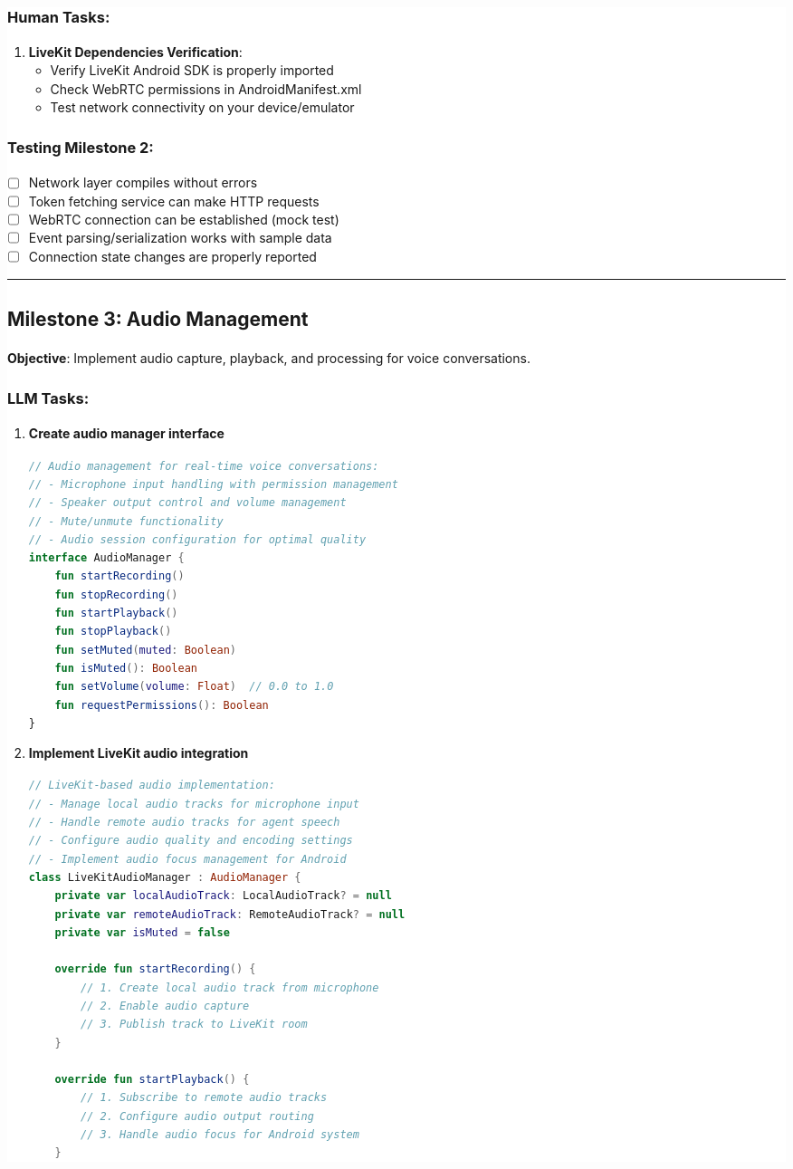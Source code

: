 ### Human Tasks:
1. **LiveKit Dependencies Verification**:
   - Verify LiveKit Android SDK is properly imported
   - Check WebRTC permissions in AndroidManifest.xml
   - Test network connectivity on your device/emulator

### Testing Milestone 2:
- [ ] Network layer compiles without errors
- [ ] Token fetching service can make HTTP requests
- [ ] WebRTC connection can be established (mock test)
- [ ] Event parsing/serialization works with sample data
- [ ] Connection state changes are properly reported

---

## Milestone 3: Audio Management

**Objective**: Implement audio capture, playback, and processing for voice conversations.

### LLM Tasks:
1. **Create audio manager interface**
   ```kotlin
   // Audio management for real-time voice conversations:
   // - Microphone input handling with permission management
   // - Speaker output control and volume management
   // - Mute/unmute functionality
   // - Audio session configuration for optimal quality
   interface AudioManager {
       fun startRecording()
       fun stopRecording()
       fun startPlayback()
       fun stopPlayback()
       fun setMuted(muted: Boolean)
       fun isMuted(): Boolean
       fun setVolume(volume: Float)  // 0.0 to 1.0
       fun requestPermissions(): Boolean
   }
   ```

2. **Implement LiveKit audio integration**
   ```kotlin
   // LiveKit-based audio implementation:
   // - Manage local audio tracks for microphone input
   // - Handle remote audio tracks for agent speech
   // - Configure audio quality and encoding settings
   // - Implement audio focus management for Android
   class LiveKitAudioManager : AudioManager {
       private var localAudioTrack: LocalAudioTrack? = null
       private var remoteAudioTrack: RemoteAudioTrack? = null
       private var isMuted = false

       override fun startRecording() {
           // 1. Create local audio track from microphone
           // 2. Enable audio capture
           // 3. Publish track to LiveKit room
       }

       override fun startPlayback() {
           // 1. Subscribe to remote audio tracks
           // 2. Configure audio output routing
           // 3. Handle audio focus for Android system
       }

   ```
